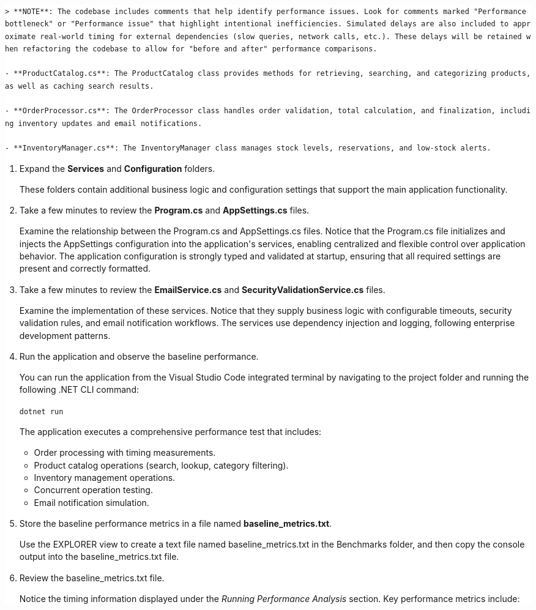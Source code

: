     > **NOTE**: The codebase includes comments that help identify performance issues. Look for comments marked "Performance bottleneck" or "Performance issue" that highlight intentional inefficiencies. Simulated delays are also included to approximate real-world timing for external dependencies (slow queries, network calls, etc.). These delays will be retained when refactoring the codebase to allow for "before and after" performance comparisons.

    - **ProductCatalog.cs**: The ProductCatalog class provides methods for retrieving, searching, and categorizing products, as well as caching search results.

    - **OrderProcessor.cs**: The OrderProcessor class handles order validation, total calculation, and finalization, including inventory updates and email notifications.

    - **InventoryManager.cs**: The InventoryManager class manages stock levels, reservations, and low-stock alerts.

1. Expand the **Services** and **Configuration** folders.

    These folders contain additional business logic and configuration settings that support the main application functionality.

1. Take a few minutes to review the **Program.cs** and **AppSettings.cs** files.

    Examine the relationship between the Program.cs and AppSettings.cs files. Notice that the Program.cs file initializes and injects the AppSettings configuration into the application's services, enabling centralized and flexible control over application behavior. The application configuration is strongly typed and validated at startup, ensuring that all required settings are present and correctly formatted.

1. Take a few minutes to review the **EmailService.cs** and **SecurityValidationService.cs** files.

    Examine the implementation of these services. Notice that they supply business logic with configurable timeouts, security validation rules, and email notification workflows. The services use dependency injection and logging, following enterprise development patterns.

1. Run the application and observe the baseline performance.

    You can run the application from the Visual Studio Code integrated terminal by navigating to the project folder and running the following .NET CLI command:

    ```bash
    dotnet run
    ```

    The application executes a comprehensive performance test that includes:

    - Order processing with timing measurements.
    - Product catalog operations (search, lookup, category filtering).
    - Inventory management operations.
    - Concurrent operation testing.
    - Email notification simulation.

1. Store the baseline performance metrics in a file named **baseline_metrics.txt**.

    Use the EXPLORER view to create a text file named baseline_metrics.txt in the Benchmarks folder, and then copy the console output into the baseline_metrics.txt file.

1. Review the baseline_metrics.txt file.

    Notice the timing information displayed under the *Running Performance Analysis* section. Key performance metrics include:
